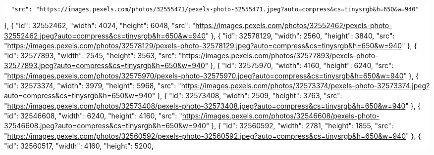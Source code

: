       "src": "https://images.pexels.com/photos/32555471/pexels-photo-32555471.jpeg?auto=compress&cs=tinysrgb&h=650&w=940"
  },
  {
      "id": 32552462,
      "width": 4024,
      "height": 6048,
      "src": "https://images.pexels.com/photos/32552462/pexels-photo-32552462.jpeg?auto=compress&cs=tinysrgb&h=650&w=940"
  },
  {
      "id": 32578129,
      "width": 2560,
      "height": 3840,
      "src": "https://images.pexels.com/photos/32578129/pexels-photo-32578129.jpeg?auto=compress&cs=tinysrgb&h=650&w=940"
  },
  {
      "id": 32577893,
      "width": 2545,
      "height": 3563,
      "src": "https://images.pexels.com/photos/32577893/pexels-photo-32577893.jpeg?auto=compress&cs=tinysrgb&h=650&w=940"
  },
  {
      "id": 32575970,
      "width": 4160,
      "height": 6240,
      "src": "https://images.pexels.com/photos/32575970/pexels-photo-32575970.jpeg?auto=compress&cs=tinysrgb&h=650&w=940"
  },
  {
      "id": 32573374,
      "width": 3979,
      "height": 5968,
      "src": "https://images.pexels.com/photos/32573374/pexels-photo-32573374.jpeg?auto=compress&cs=tinysrgb&h=650&w=940"
  },
  {
      "id": 32573408,
      "width": 2509,
      "height": 3763,
      "src": "https://images.pexels.com/photos/32573408/pexels-photo-32573408.jpeg?auto=compress&cs=tinysrgb&h=650&w=940"
  },
  {
      "id": 32546608,
      "width": 6240,
      "height": 4160,
      "src": "https://images.pexels.com/photos/32546608/pexels-photo-32546608.jpeg?auto=compress&cs=tinysrgb&h=650&w=940"
  },
  {
      "id": 32560592,
      "width": 2781,
      "height": 1855,
      "src": "https://images.pexels.com/photos/32560592/pexels-photo-32560592.jpeg?auto=compress&cs=tinysrgb&h=650&w=940"
  },
  {
      "id": 32560517,
      "width": 4160,
      "height": 5200,
